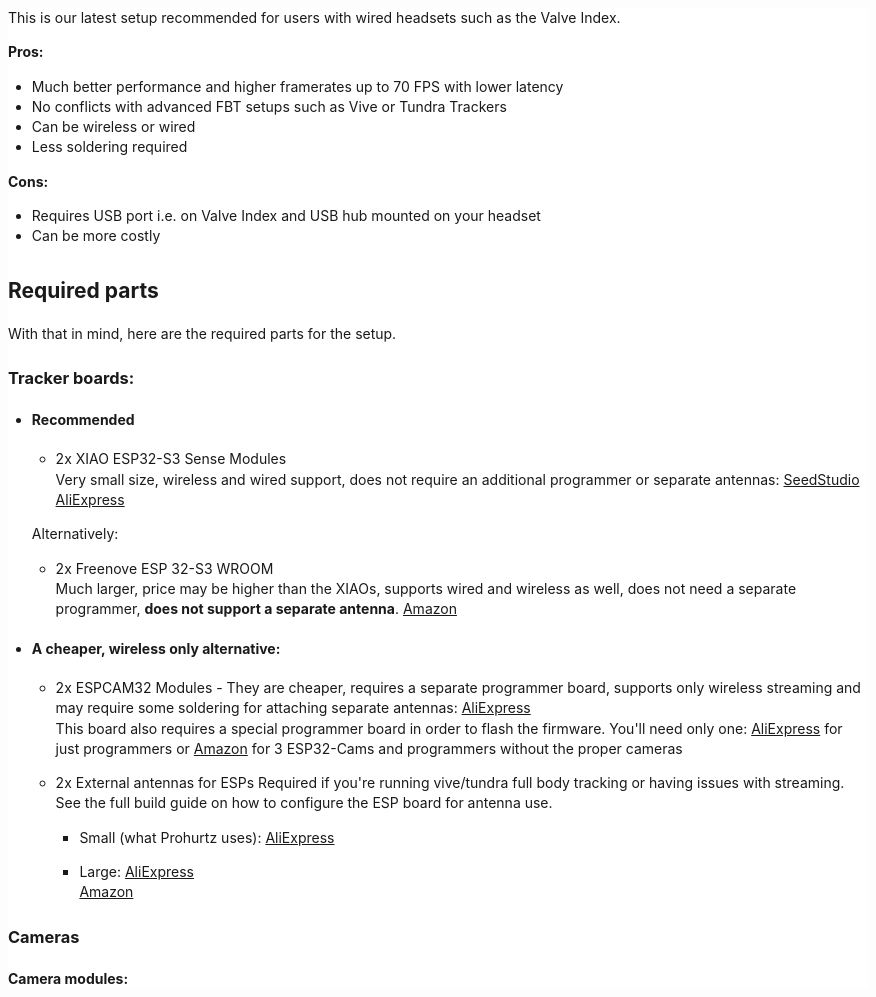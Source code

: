 This is our latest setup recommended for users with wired headsets such as the Valve Index.  

**Pros:**
- Much better performance and higher framerates up to 70 FPS with lower latency
- No conflicts with advanced FBT setups such as Vive or Tundra Trackers
- Can be wireless or wired
- Less soldering required

**Cons:**
- Requires USB port i.e. on Valve Index and USB hub mounted on your headset
- Can be more costly

## Required parts
With that in mind, here are the required parts for the setup. 

### Tracker boards: 
- #### Recommended 
    - 2x XIAO ESP32-S3 Sense Modules  
    Very small size, wireless and wired support, does not require an additional programmer or separate antennas:
    [SeedStudio](https://www.seeedstudio.com/XIAO-ESP32S3-Sense-p-5639.html)
    [AliExpress](https://www.aliexpress.com/item/3256804601970891.html)
    
    Alternatively: 
    - 2x Freenove ESP 32-S3 WROOM  
    Much larger, price may be higher than the XIAOs, supports wired and wireless as well, does not need a separate programmer, **does not support a separate antenna**.
    [Amazon](https://www.amazon.com/FREENOVE-ESP32-S3-WROOM-Compatible-Wireless-Detailed/dp/B0BMQ8F7FN)

- #### A cheaper, wireless only alternative:
    - 2x ESPCAM32 Modules - They are cheaper, requires a separate programmer board, supports only wireless streaming and may require some soldering for attaching separate antennas:
    [AliExpress](https://a.aliexpress.com/_mKjL9Cq)  
    This board also requires a special programmer board in order to flash the firmware. You'll need only one:
    [AliExpress](https://a.aliexpress.com/_mPaPgPu) for just programmers or
    [Amazon](https://www.amazon.com/DORHEA-Bluetooth-Development-4-75V-5-25V-Raspberry/dp/B08ZS5YWCG/)
    for 3 ESP32-Cams and programmers without the proper cameras

    -  2x External antennas for ESPs
    Required if you're running vive/tundra full body tracking or having issues with streaming. See the full build guide on how to configure the ESP board for antenna use.

        - Small (what Prohurtz uses):
        [AliExpress](https://a.aliexpress.com/_ms1TzXc)

        - Large:
        [AliExpress](https://www.aliexpress.com/item/2255800868378357.html)  
        [Amazon](https://www.amazon.com/gp/product/B09K3ZPY5Z/)

### Cameras
#### Camera modules: 
